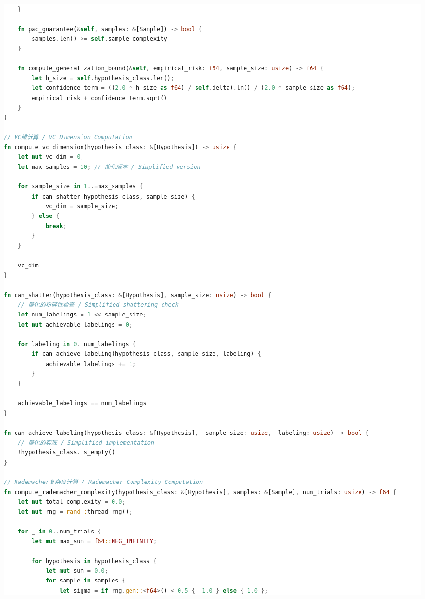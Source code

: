 ```rust
    }

    fn pac_guarantee(&self, samples: &[Sample]) -> bool {
        samples.len() >= self.sample_complexity
    }

    fn compute_generalization_bound(&self, empirical_risk: f64, sample_size: usize) -> f64 {
        let h_size = self.hypothesis_class.len();
        let confidence_term = ((2.0 * h_size as f64) / self.delta).ln() / (2.0 * sample_size as f64);
        empirical_risk + confidence_term.sqrt()
    }
}

// VC维计算 / VC Dimension Computation
fn compute_vc_dimension(hypothesis_class: &[Hypothesis]) -> usize {
    let mut vc_dim = 0;
    let max_samples = 10; // 简化版本 / Simplified version

    for sample_size in 1..=max_samples {
        if can_shatter(hypothesis_class, sample_size) {
            vc_dim = sample_size;
        } else {
            break;
        }
    }

    vc_dim
}

fn can_shatter(hypothesis_class: &[Hypothesis], sample_size: usize) -> bool {
    // 简化的粉碎性检查 / Simplified shattering check
    let num_labelings = 1 << sample_size;
    let mut achievable_labelings = 0;

    for labeling in 0..num_labelings {
        if can_achieve_labeling(hypothesis_class, sample_size, labeling) {
            achievable_labelings += 1;
        }
    }

    achievable_labelings == num_labelings
}

fn can_achieve_labeling(hypothesis_class: &[Hypothesis], _sample_size: usize, _labeling: usize) -> bool {
    // 简化的实现 / Simplified implementation
    !hypothesis_class.is_empty()
}

// Rademacher复杂度计算 / Rademacher Complexity Computation
fn compute_rademacher_complexity(hypothesis_class: &[Hypothesis], samples: &[Sample], num_trials: usize) -> f64 {
    let mut total_complexity = 0.0;
    let mut rng = rand::thread_rng();

    for _ in 0..num_trials {
        let mut max_sum = f64::NEG_INFINITY;
        
        for hypothesis in hypothesis_class {
            let mut sum = 0.0;
            for sample in samples {
                let sigma = if rng.gen::<f64>() < 0.5 { -1.0 } else { 1.0 };
```